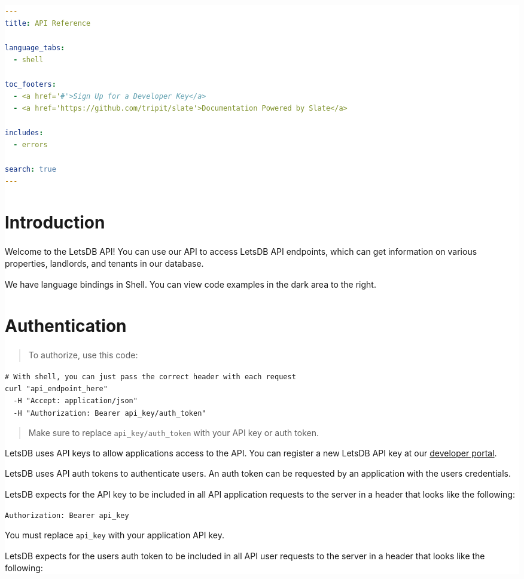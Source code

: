 ```yaml
---
title: API Reference

language_tabs:
  - shell

toc_footers:
  - <a href='#'>Sign Up for a Developer Key</a>
  - <a href='https://github.com/tripit/slate'>Documentation Powered by Slate</a>

includes:
  - errors

search: true
---
```


# Introduction

Welcome to the LetsDB API! You can use our API to access LetsDB API endpoints, which can get information on various properties, landlords, and tenants in our database.

We have language bindings in Shell. You can view code examples in the dark area to the right.

# Authentication

> To authorize, use this code:

```shell
# With shell, you can just pass the correct header with each request
curl "api_endpoint_here"
  -H "Accept: application/json"
  -H "Authorization: Bearer api_key/auth_token"
```

> Make sure to replace `api_key/auth_token` with your API key or auth token.

LetsDB uses API keys to allow applications access to the API. You can register a new LetsDB API key at our [developer portal](http://letsdb.dev).

LetsDB uses API auth tokens to authenticate users. An auth token can be requested by an application with the users credentials.

LetsDB expects for the API key to be included in all API application requests to the server in a header that looks like the following:

`Authorization: Bearer api_key`

<aside class="notice">
You must replace <code>api_key</code> with your application API key.
</aside>

LetsDB expects for the users auth token to be included in all API user requests to the server in a header that looks like the following:
